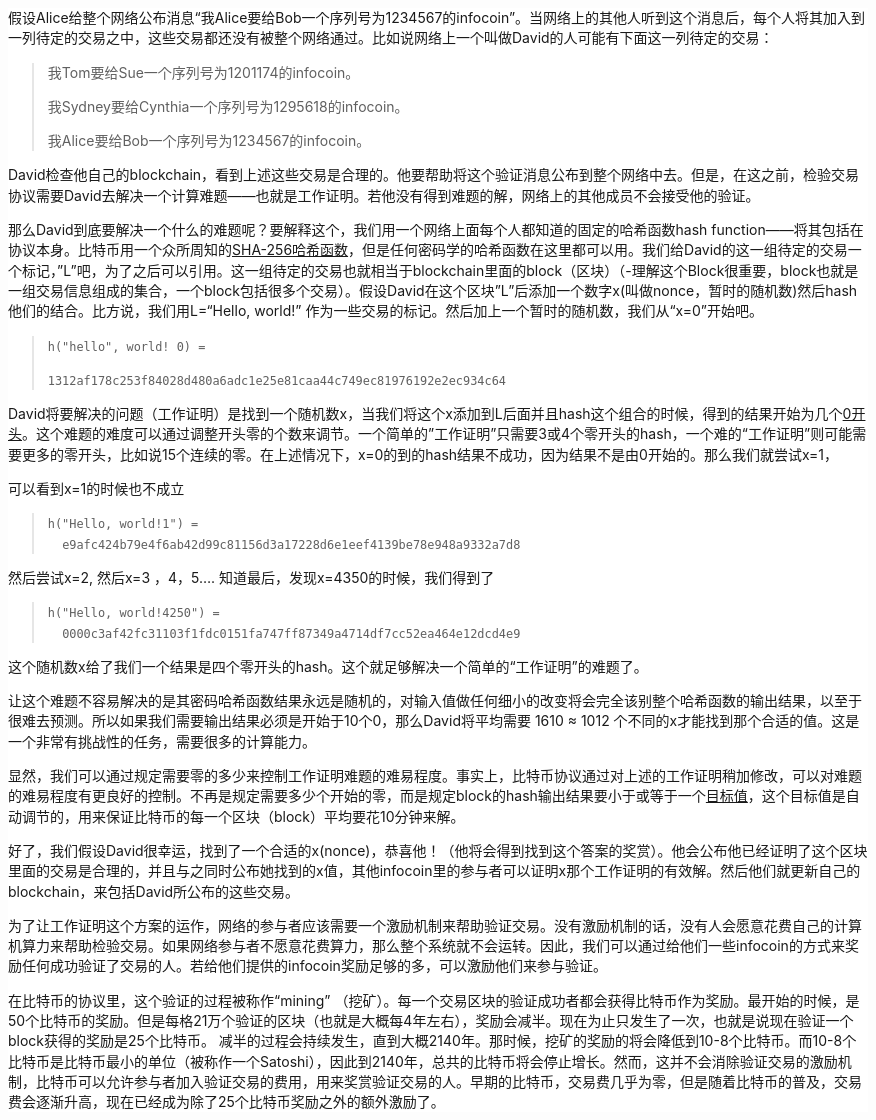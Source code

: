 假设Alice给整个网络公布消息“我Alice要给Bob一个序列号为1234567的infocoin”。当网络上的其他人听到这个消息后，每个人将其加入到一列待定的交易之中，这些交易都还没有被整个网络通过。比如说网络上一个叫做David的人可能有下面这一列待定的交易：

> 我Tom要给Sue一个序列号为1201174的infocoin。
>
> 我Sydney要给Cynthia一个序列号为1295618的infocoin。
>
> 我Alice要给Bob一个序列号为1234567的infocoin。

David检查他自己的blockchain，看到上述这些交易是合理的。他要帮助将这个验证消息公布到整个网络中去。但是，在这之前，检验交易协议需要David去解决一个计算难题——也就是工作证明。若他没有得到难题的解，网络上的其他成员不会接受他的验证。

那么David到底要解决一个什么的难题呢？要解释这个，我们用一个网络上面每个人都知道的固定的哈希函数hash function——将其包括在协议本身。比特币用一个众所周知的[SHA-256哈希函数](http://baike.baidu.com/view/531723.htm)，但是任何密码学的哈希函数在这里都可以用。我们给David的这一组待定的交易一个标记，”L”吧，为了之后可以引用。这一组待定的交易也就相当于blockchain里面的block（区块）（-理解这个Block很重要，block也就是一组交易信息组成的集合，一个block包括很多个交易）。假设David在这个区块”L”后添加一个数字x(叫做nonce，暂时的随机数)然后hash他们的结合。比方说，我们用L=“Hello, world!” 作为一些交易的标记。然后加上一个暂时的随机数，我们从“x=0”开始吧。

> ```
> h("hello", world! 0) =
> ```
>
> ```
> 1312af178c253f84028d480a6adc1e25e81caa44c749ec81976192e2ec934c64
> ```

David将要解决的问题（工作证明）是找到一个随机数x，当我们将这个x添加到L后面并且hash这个组合的时候，得到的结果开始为几个[0开头](https://en.bitcoin.it/wiki/Proof_of_work)。这个难题的难度可以通过调整开头零的个数来调节。一个简单的”工作证明”只需要3或4个零开头的hash，一个难的“工作证明”则可能需要更多的零开头，比如说15个连续的零。在上述情况下，x=0的到的hash结果不成功，因为结果不是由0开始的。那么我们就尝试x=1，

可以看到x=1的时候也不成立

> ```
> h("Hello, world!1") = 
>   e9afc424b79e4f6ab42d99c81156d3a17228d6e1eef4139be78e948a9332a7d8
> ```

然后尝试x=2, 然后x=3 ，4，5…. 知道最后，发现x=4350的时候，我们得到了

> ```
> h("Hello, world!4250") = 
>   0000c3af42fc31103f1fdc0151fa747ff87349a4714df7cc52ea464e12dcd4e9
> ```

这个随机数x给了我们一个结果是四个零开头的hash。这个就足够解决一个简单的“工作证明”的难题了。

让这个难题不容易解决的是其密码哈希函数结果永远是随机的，对输入值做任何细小的改变将会完全该别整个哈希函数的输出结果，以至于很难去预测。所以如果我们需要输出结果必须是开始于10个0，那么David将平均需要 1610 ≈ 1012 个不同的x才能找到那个合适的值。这是一个非常有挑战性的任务，需要很多的计算能力。

显然，我们可以通过规定需要零的多少来控制工作证明难题的难易程度。事实上，比特币协议通过对上述的工作证明稍加修改，可以对难题的难易程度有更良好的控制。不再是规定需要多少个开始的零，而是规定block的hash输出结果要小于或等于一个[目标值](https://en.bitcoin.it/wiki/Target)，这个目标值是自动调节的，用来保证比特币的每一个区块（block）平均要花10分钟来解。

好了，我们假设David很幸运，找到了一个合适的x(nonce)，恭喜他！（他将会得到找到这个答案的奖赏）。他会公布他已经证明了这个区块里面的交易是合理的，并且与之同时公布她找到的x值，其他infocoin里的参与者可以证明x那个工作证明的有效解。然后他们就更新自己的blockchain，来包括David所公布的这些交易。

为了让工作证明这个方案的运作，网络的参与者应该需要一个激励机制来帮助验证交易。没有激励机制的话，没有人会愿意花费自己的计算机算力来帮助检验交易。如果网络参与者不愿意花费算力，那么整个系统就不会运转。因此，我们可以通过给他们一些infocoin的方式来奖励任何成功验证了交易的人。若给他们提供的infocoin奖励足够的多，可以激励他们来参与验证。

在比特币的协议里，这个验证的过程被称作“mining” （挖矿）。每一个交易区块的验证成功者都会获得比特币作为奖励。最开始的时候，是50个比特币的奖励。但是每格21万个验证的区块（也就是大概每4年左右），奖励会减半。现在为止只发生了一次，也就是说现在验证一个block获得的奖励是25个比特币。 减半的过程会持续发生，直到大概2140年。那时候，挖矿的奖励的将会降低到10-8个比特币。而10-8个比特币是比特币最小的单位（被称作一个Satoshi），因此到2140年，总共的比特币将会停止增长。然而，这并不会消除验证交易的激励机制，比特币可以允许参与者加入验证交易的费用，用来奖赏验证交易的人。早期的比特币，交易费几乎为零，但是随着比特币的普及，交易费会逐渐升高，现在已经成为除了25个比特币奖励之外的额外激励了。
